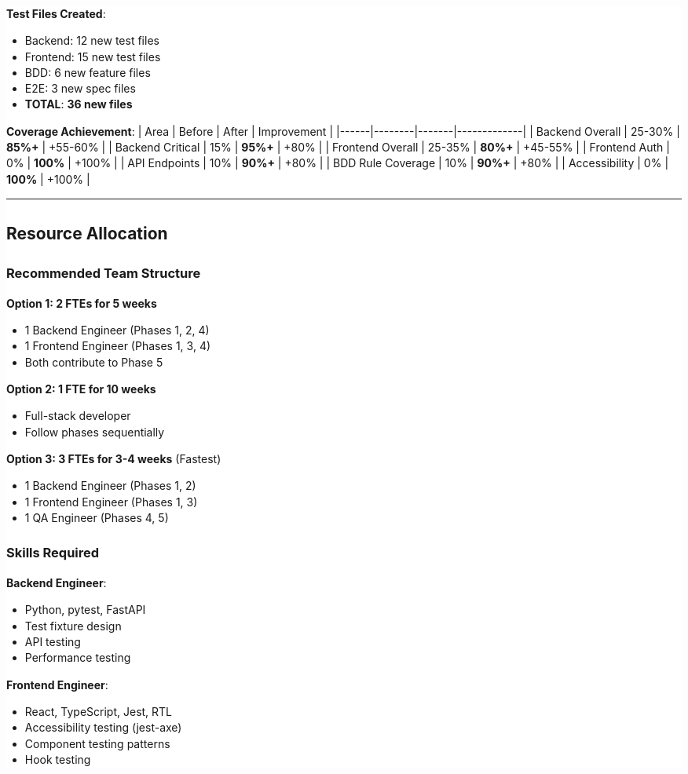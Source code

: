**Test Files Created**:
- Backend: 12 new test files
- Frontend: 15 new test files
- BDD: 6 new feature files
- E2E: 3 new spec files
- **TOTAL**: **36 new files**

**Coverage Achievement**:
| Area | Before | After | Improvement |
|------|--------|-------|-------------|
| Backend Overall | 25-30% | **85%+** | +55-60% |
| Backend Critical | 15% | **95%+** | +80% |
| Frontend Overall | 25-35% | **80%+** | +45-55% |
| Frontend Auth | 0% | **100%** | +100% |
| API Endpoints | 10% | **90%+** | +80% |
| BDD Rule Coverage | 10% | **90%+** | +80% |
| Accessibility | 0% | **100%** | +100% |

---

## Resource Allocation

### Recommended Team Structure

**Option 1: 2 FTEs for 5 weeks**
- 1 Backend Engineer (Phases 1, 2, 4)
- 1 Frontend Engineer (Phases 1, 3, 4)
- Both contribute to Phase 5

**Option 2: 1 FTE for 10 weeks**
- Full-stack developer
- Follow phases sequentially

**Option 3: 3 FTEs for 3-4 weeks** (Fastest)
- 1 Backend Engineer (Phases 1, 2)
- 1 Frontend Engineer (Phases 1, 3)
- 1 QA Engineer (Phases 4, 5)

### Skills Required

**Backend Engineer**:
- Python, pytest, FastAPI
- Test fixture design
- API testing
- Performance testing

**Frontend Engineer**:
- React, TypeScript, Jest, RTL
- Accessibility testing (jest-axe)
- Component testing patterns
- Hook testing
